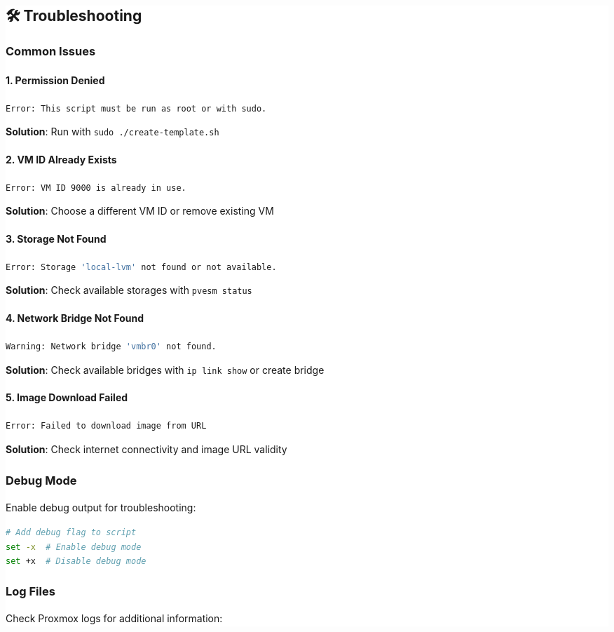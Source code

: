 ## 🛠️ Troubleshooting

### Common Issues

#### 1. Permission Denied

```bash
Error: This script must be run as root or with sudo.
```

**Solution**: Run with `sudo ./create-template.sh`

#### 2. VM ID Already Exists

```bash
Error: VM ID 9000 is already in use.
```

**Solution**: Choose a different VM ID or remove existing VM

#### 3. Storage Not Found

```bash
Error: Storage 'local-lvm' not found or not available.
```

**Solution**: Check available storages with `pvesm status`

#### 4. Network Bridge Not Found

```bash
Warning: Network bridge 'vmbr0' not found.
```

**Solution**: Check available bridges with `ip link show` or create bridge

#### 5. Image Download Failed

```bash
Error: Failed to download image from URL
```

**Solution**: Check internet connectivity and image URL validity

### Debug Mode

Enable debug output for troubleshooting:

```bash
# Add debug flag to script
set -x  # Enable debug mode
set +x  # Disable debug mode
```

### Log Files

Check Proxmox logs for additional information:

